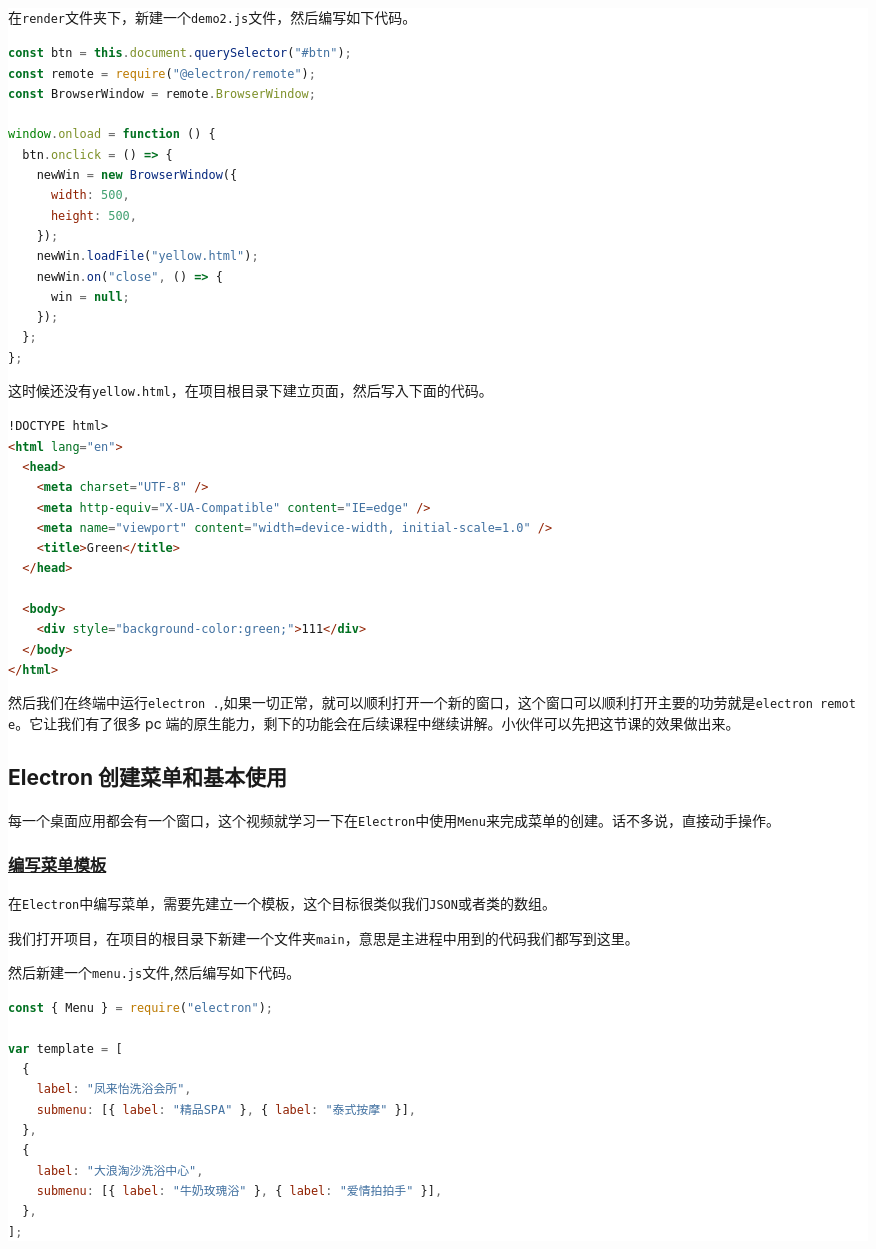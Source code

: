 在`render`文件夹下，新建一个`demo2.js`文件，然后编写如下代码。

```js
const btn = this.document.querySelector("#btn");
const remote = require("@electron/remote");
const BrowserWindow = remote.BrowserWindow;

window.onload = function () {
  btn.onclick = () => {
    newWin = new BrowserWindow({
      width: 500,
      height: 500,
    });
    newWin.loadFile("yellow.html");
    newWin.on("close", () => {
      win = null;
    });
  };
};
```

这时候还没有`yellow.html`，在项目根目录下建立页面，然后写入下面的代码。

```html
!DOCTYPE html>
<html lang="en">
  <head>
    <meta charset="UTF-8" />
    <meta http-equiv="X-UA-Compatible" content="IE=edge" />
    <meta name="viewport" content="width=device-width, initial-scale=1.0" />
    <title>Green</title>
  </head>

  <body>
    <div style="background-color:green;">111</div>
  </body>
</html>
```

然后我们在终端中运行`electron .`,如果一切正常，就可以顺利打开一个新的窗口，这个窗口可以顺利打开主要的功劳就是`electron remote`。它让我们有了很多 pc 端的原生能力，剩下的功能会在后续课程中继续讲解。小伙伴可以先把这节课的效果做出来。

## Electron 创建菜单和基本使用

每一个桌面应用都会有一个窗口，这个视频就学习一下在`Electron`中使用`Menu`来完成菜单的创建。话不多说，直接动手操作。

### [编写菜单模板](https://www.jspang.com/article/62#toc323)

在`Electron`中编写菜单，需要先建立一个模板，这个目标很类似我们`JSON`或者类的数组。

我们打开项目，在项目的根目录下新建一个文件夹`main`，意思是主进程中用到的代码我们都写到这里。

然后新建一个`menu.js`文件,然后编写如下代码。

```js
const { Menu } = require("electron");

var template = [
  {
    label: "凤来怡洗浴会所",
    submenu: [{ label: "精品SPA" }, { label: "泰式按摩" }],
  },
  {
    label: "大浪淘沙洗浴中心",
    submenu: [{ label: "牛奶玫瑰浴" }, { label: "爱情拍拍手" }],
  },
];

```